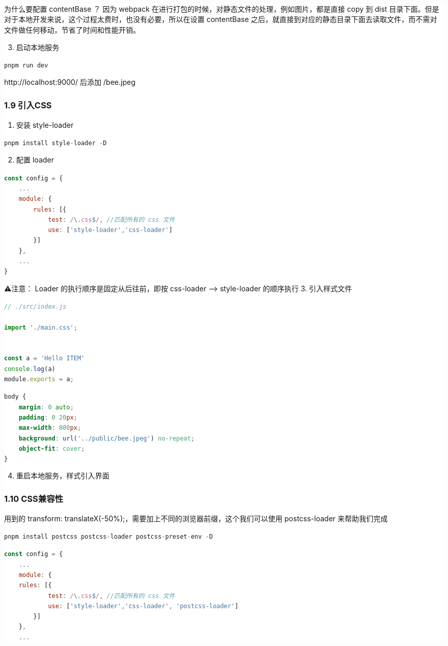 为什么要配置 contentBase ？
因为 webpack 在进行打包的时候，对静态文件的处理，例如图片，都是直接 copy 到 dist 目录下面。但是对于本地开发来说，这个过程太费时，也没有必要，所以在设置 contentBase 之后，就直接到对应的静态目录下面去读取文件，而不需对文件做任何移动，节省了时间和性能开销。

3. 启动本地服务
```js
pnpm run dev
```
http://localhost:9000/ 后添加 /bee.jpeg

### 1.9 引入CSS
1. 安装 style-loader
```js
pnpm install style-loader -D
```
2. 配置 loader
```js
const config = {
    ...
    module: { 
        rules: [{
            test: /\.css$/, //匹配所有的 css 文件
            use: ['style-loader','css-loader']
        }]
    },
    ...
}
```
⚠️注意： Loader 的执行顺序是固定从后往前，即按 css-loader --> style-loader 的顺序执行
3. 引入样式文件
```js
// ./src/index.js

import './main.css';


const a = 'Hello ITEM'
console.log(a)
module.exports = a;
```
```css
body {
    margin: 0 auto;
    padding: 0 20px;
    max-width: 800px;
    background: url('../public/bee.jpeg') no-repeat;
    object-fit: cover;
}
```
4. 重启本地服务，样式引入界面

### 1.10 CSS兼容性
用到的 transform: translateX(-50%);，需要加上不同的浏览器前缀，这个我们可以使用 postcss-loader 来帮助我们完成
```js
pnpm install postcss postcss-loader postcss-preset-env -D
```
```js
const config = {
    ...
    module: { 
    rules: [{
            test: /\.css$/, //匹配所有的 css 文件
            use: ['style-loader','css-loader', 'postcss-loader']
        }]
    },
    ...
```